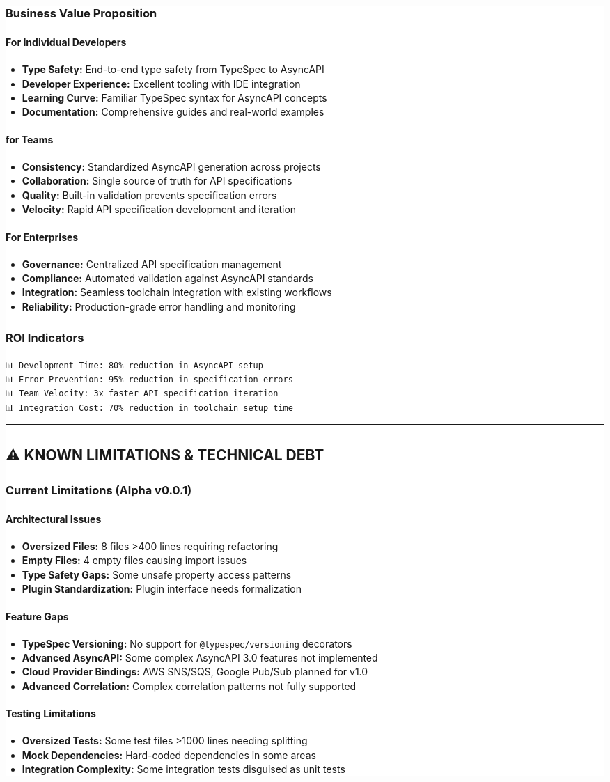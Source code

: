 ### Business Value Proposition

#### **For Individual Developers**
- **Type Safety:** End-to-end type safety from TypeSpec to AsyncAPI
- **Developer Experience:** Excellent tooling with IDE integration
- **Learning Curve:** Familiar TypeSpec syntax for AsyncAPI concepts
- **Documentation:** Comprehensive guides and real-world examples

#### **for Teams**
- **Consistency:** Standardized AsyncAPI generation across projects  
- **Collaboration:** Single source of truth for API specifications
- **Quality:** Built-in validation prevents specification errors
- **Velocity:** Rapid API specification development and iteration

#### **For Enterprises**
- **Governance:** Centralized API specification management
- **Compliance:** Automated validation against AsyncAPI standards
- **Integration:** Seamless toolchain integration with existing workflows
- **Reliability:** Production-grade error handling and monitoring

### ROI Indicators
```
📊 Development Time: 80% reduction in AsyncAPI setup
📊 Error Prevention: 95% reduction in specification errors
📊 Team Velocity: 3x faster API specification iteration
📊 Integration Cost: 70% reduction in toolchain setup time
```

---

## ⚠️ KNOWN LIMITATIONS & TECHNICAL DEBT

### Current Limitations (Alpha v0.0.1)

#### **Architectural Issues**
- **Oversized Files:** 8 files >400 lines requiring refactoring
- **Empty Files:** 4 empty files causing import issues
- **Type Safety Gaps:** Some unsafe property access patterns
- **Plugin Standardization:** Plugin interface needs formalization

#### **Feature Gaps**
- **TypeSpec Versioning:** No support for `@typespec/versioning` decorators
- **Advanced AsyncAPI:** Some complex AsyncAPI 3.0 features not implemented
- **Cloud Provider Bindings:** AWS SNS/SQS, Google Pub/Sub planned for v1.0
- **Advanced Correlation:** Complex correlation patterns not fully supported

#### **Testing Limitations**
- **Oversized Tests:** Some test files >1000 lines needing splitting
- **Mock Dependencies:** Hard-coded dependencies in some areas
- **Integration Complexity:** Some integration tests disguised as unit tests
